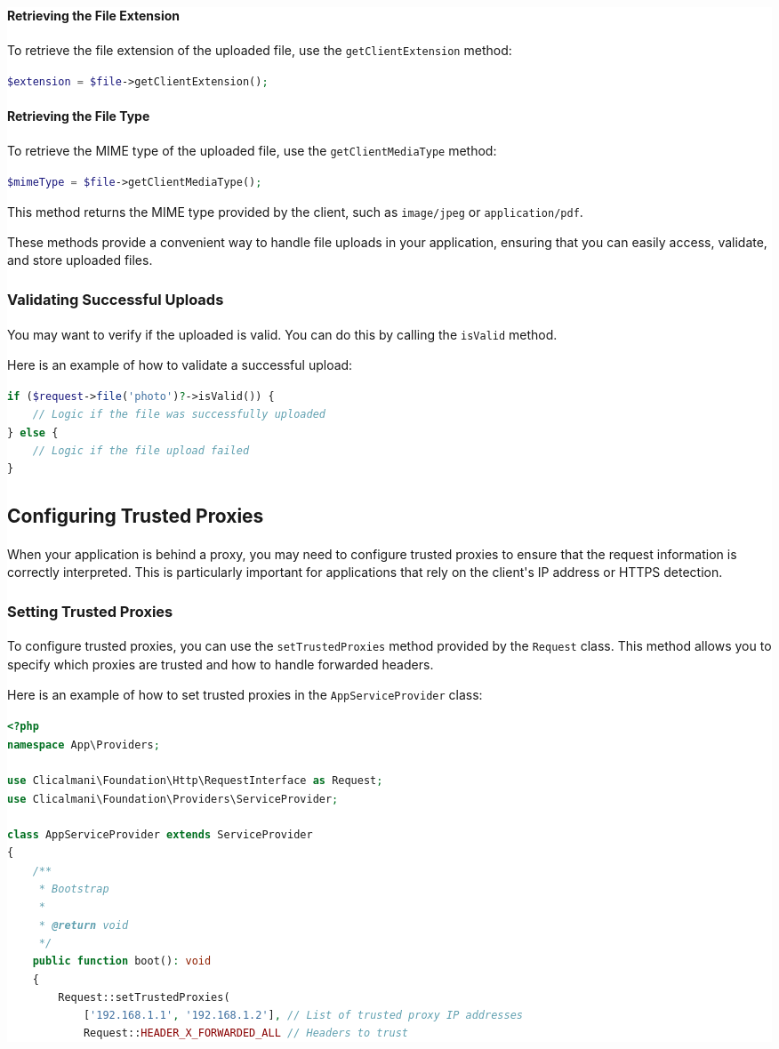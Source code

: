 #### Retrieving the File Extension

To retrieve the file extension of the uploaded file, use the `getClientExtension` method:

```php
$extension = $file->getClientExtension();
```

#### Retrieving the File Type

To retrieve the MIME type of the uploaded file, use the `getClientMediaType` method:

```php
$mimeType = $file->getClientMediaType();
```

This method returns the MIME type provided by the client, such as `image/jpeg` or `application/pdf`.

These methods provide a convenient way to handle file uploads in your application, ensuring that you can easily access, validate, and store uploaded files.

### Validating Successful Uploads

You may want to verify if the uploaded is valid. You can do this by calling the `isValid` method. 

Here is an example of how to validate a successful upload:

```php
if ($request->file('photo')?->isValid()) {
    // Logic if the file was successfully uploaded
} else {
    // Logic if the file upload failed
}
```

## Configuring Trusted Proxies

When your application is behind a proxy, you may need to configure trusted proxies to ensure that the request information is correctly interpreted. This is particularly important for applications that rely on the client's IP address or HTTPS detection.

### Setting Trusted Proxies

To configure trusted proxies, you can use the `setTrustedProxies` method provided by the `Request` class. This method allows you to specify which proxies are trusted and how to handle forwarded headers.

Here is an example of how to set trusted proxies in the `AppServiceProvider` class:

```php
<?php
namespace App\Providers;

use Clicalmani\Foundation\Http\RequestInterface as Request;
use Clicalmani\Foundation\Providers\ServiceProvider;

class AppServiceProvider extends ServiceProvider
{
    /**
     * Bootstrap
     * 
     * @return void
     */
    public function boot(): void
    {
        Request::setTrustedProxies(
            ['192.168.1.1', '192.168.1.2'], // List of trusted proxy IP addresses
            Request::HEADER_X_FORWARDED_ALL // Headers to trust
```